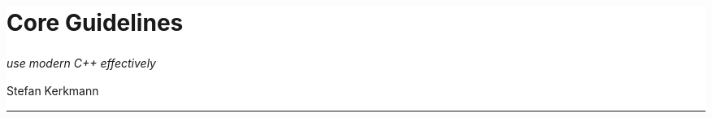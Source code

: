 </div>
<div class="col-xs-8">

# Core Guidelines
*use modern C++ effectively*
</div>
</div>
Stefan Kerkmann

---

<div class="row middle-xs">
<div class="col-xs">
